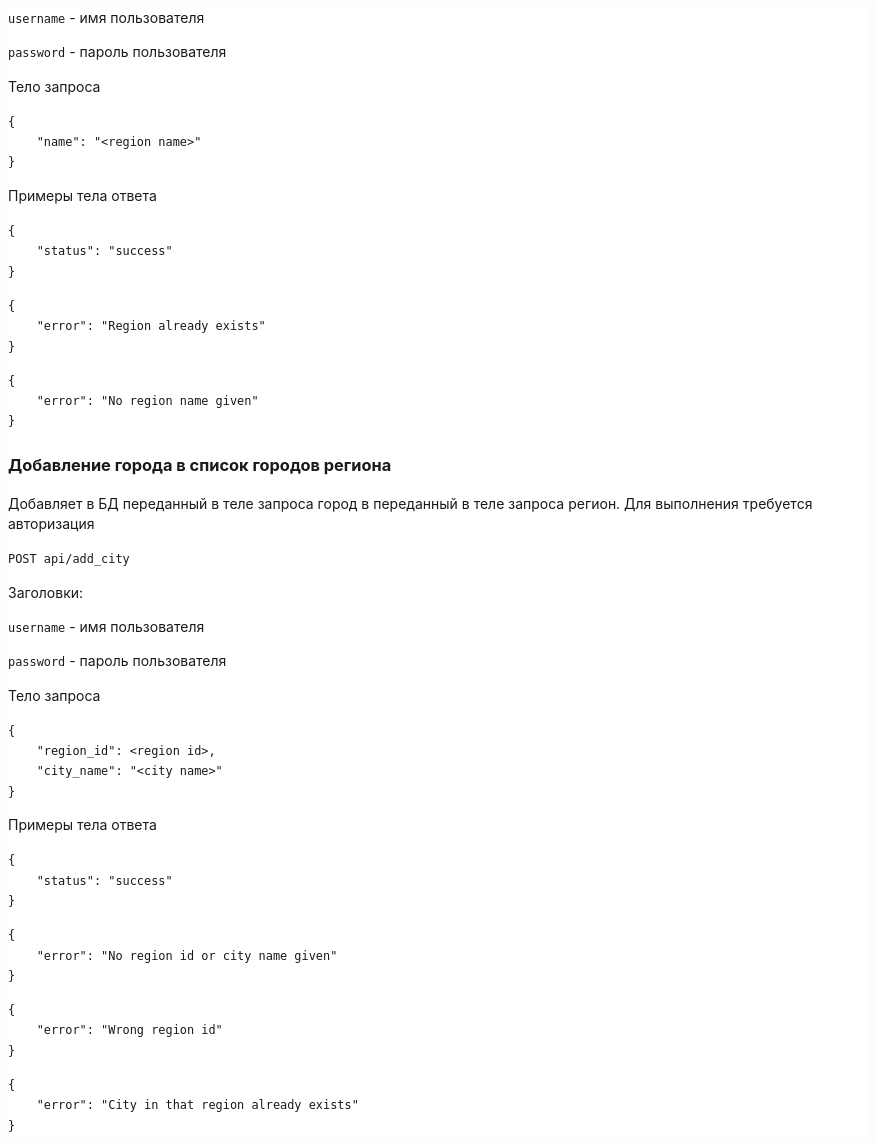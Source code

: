 `username` - имя пользователя

`password` - пароль пользователя

Тело запроса
```
{
    "name": "<region name>"
}
```

Примеры тела ответа
```
{
    "status": "success"
}
```
```
{
    "error": "Region already exists"
}
```
```
{
    "error": "No region name given"
}
```

### Добавление города в список городов региона
Добавляет в БД переданный в теле запроса город в переданный в теле запроса регион. Для выполнения требуется авторизация

`POST api/add_city`

Заголовки:

`username` - имя пользователя

`password` - пароль пользователя

Тело запроса 
```
{
    "region_id": <region id>,
    "city_name": "<city name>"
}
```

Примеры тела ответа
```
{
    "status": "success"
}
```
```
{
    "error": "No region id or city name given"
}
```
```
{
    "error": "Wrong region id"
}
```
```
{
    "error": "City in that region already exists"
}
```
